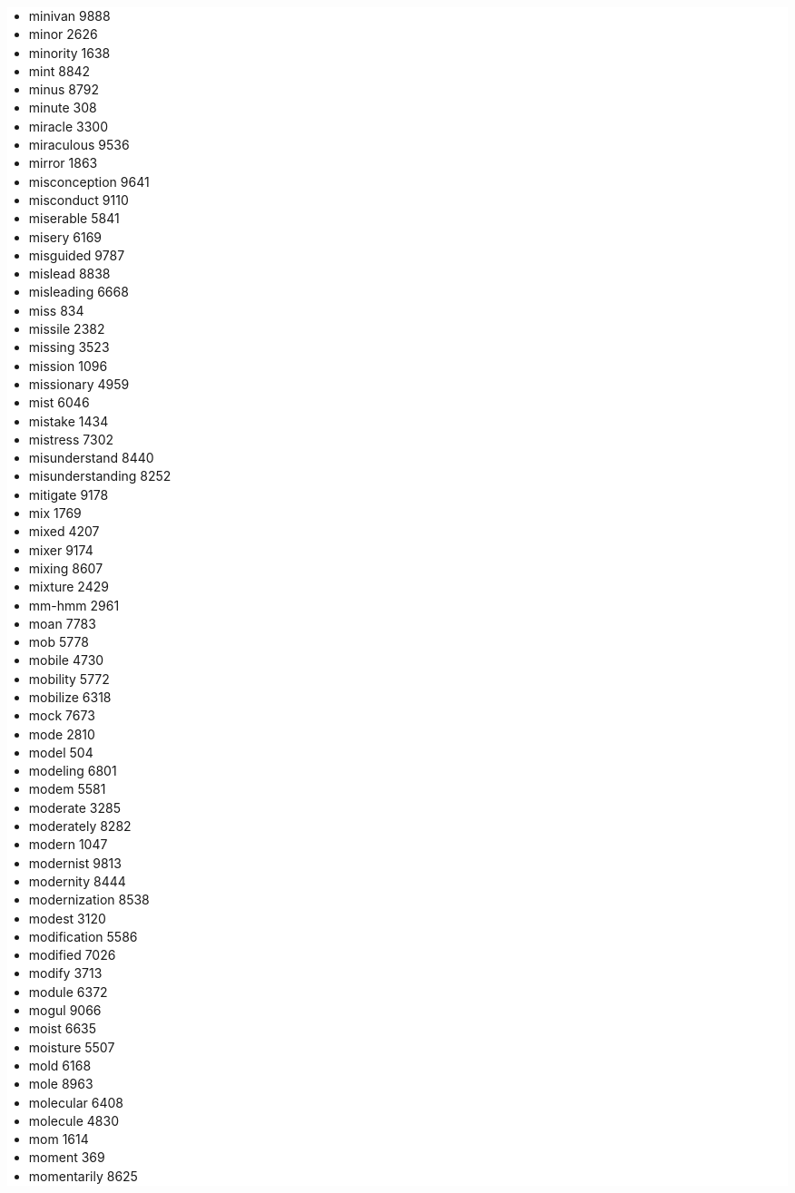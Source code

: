 * minivan 9888
* minor 2626
* minority 1638
* mint 8842
* minus 8792
* minute 308
* miracle 3300
* miraculous 9536
* mirror 1863
* misconception 9641
* misconduct 9110
* miserable 5841
* misery 6169
* misguided 9787
* mislead 8838
* misleading 6668
* miss 834
* missile 2382
* missing 3523
* mission 1096
* missionary 4959
* mist 6046
* mistake 1434
* mistress 7302
* misunderstand 8440
* misunderstanding 8252
* mitigate 9178
* mix 1769
* mixed 4207
* mixer 9174
* mixing 8607
* mixture 2429
* mm-hmm 2961
* moan 7783
* mob 5778
* mobile 4730
* mobility 5772
* mobilize 6318
* mock 7673
* mode 2810
* model 504
* modeling 6801
* modem 5581
* moderate 3285
* moderately 8282
* modern 1047
* modernist 9813
* modernity 8444
* modernization 8538
* modest 3120
* modification 5586
* modified 7026
* modify 3713
* module 6372
* mogul 9066
* moist 6635
* moisture 5507
* mold 6168
* mole 8963
* molecular 6408
* molecule 4830
* mom 1614
* moment 369
* momentarily 8625